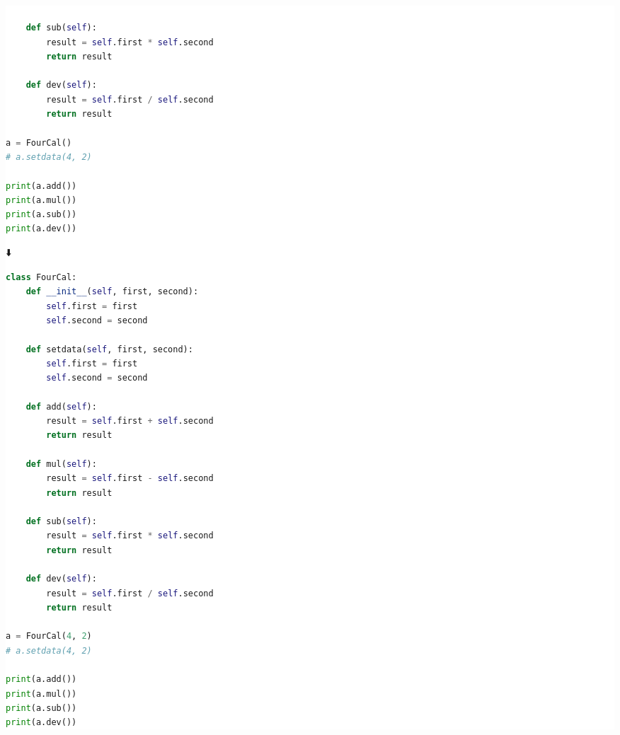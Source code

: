 ```python
    
    def sub(self):
        result = self.first * self.second
        return result
    
    def dev(self):
        result = self.first / self.second
        return result

a = FourCal() 
# a.setdata(4, 2)

print(a.add())  
print(a.mul())
print(a.sub())
print(a.dev())
```

⬇️

```python
class FourCal:
    def __init__(self, first, second):
        self.first = first
        self.second = second
        
    def setdata(self, first, second):
        self.first = first
        self.second = second
		
    def add(self):
        result = self.first + self.second
        return result
    
    def mul(self):
        result = self.first - self.second
        return result
    
    def sub(self):
        result = self.first * self.second
        return result
    
    def dev(self):
        result = self.first / self.second
        return result

a = FourCal(4, 2) 
# a.setdata(4, 2)

print(a.add())  
print(a.mul())
print(a.sub())
print(a.dev())
```
